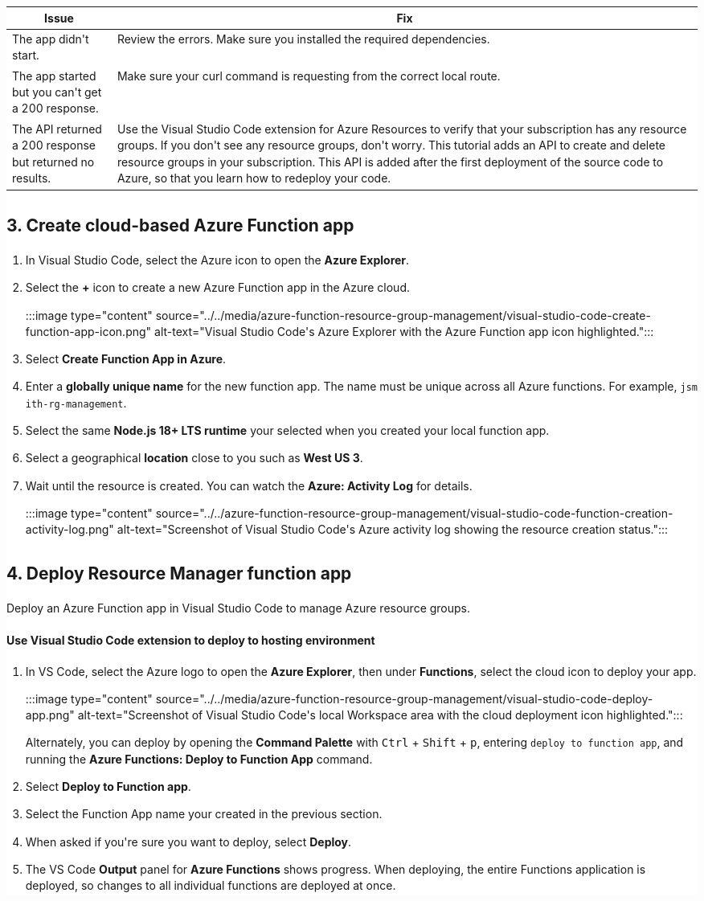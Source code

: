 |Issue|Fix|
|--|--|
|The app didn't start.|Review the errors. Make sure you installed the required dependencies.|
|The app started but you can't get a 200 response.|Make sure your curl command is requesting from the correct local route.|
|The API returned a 200 response but returned no results.|Use the Visual Studio Code extension for Azure Resources to verify that your subscription has any resource groups. If you don't see any resource groups, don't worry. This tutorial adds an API to create and delete resource groups in your subscription. This API is added after the first deployment of the source code to Azure, so that you learn how to redeploy your code.|

## 3. Create cloud-based Azure Function app

1. In Visual Studio Code, select the Azure icon to open the **Azure Explorer**.    

1. Select the **+** icon to create a new Azure Function app in the Azure cloud.

    :::image type="content" source="../../media/azure-function-resource-group-management/visual-studio-code-create-function-app-icon.png" alt-text="Visual Studio Code's Azure Explorer with the Azure Function app icon highlighted.":::

1. Select **Create Function App in Azure**.
1. Enter a **globally unique name** for the new function app. The name must be unique across all Azure functions. For example, `jsmith-rg-management`.
1. Select the same **Node.js 18+ LTS runtime** your selected when you created your local function app. 
1. Select a geographical **location** close to you such as **West US 3**. 
1. Wait until the resource is created. You can watch the **Azure: Activity Log** for details.

    :::image type="content" source="../../azure-function-resource-group-management/visual-studio-code-function-creation-activity-log.png" alt-text="Screenshot of Visual Studio Code's Azure activity log showing the resource creation status.":::

## 4. Deploy Resource Manager function app

Deploy an Azure Function app in Visual Studio Code to manage Azure resource groups. 

#### Use Visual Studio Code extension to deploy to hosting environment

1. In VS Code, select the Azure logo to open the **Azure Explorer**, then under **Functions**, select the cloud icon to deploy your app.

    :::image type="content" source="../../media/azure-function-resource-group-management/visual-studio-code-deploy-app.png" alt-text="Screenshot of Visual Studio Code's local Workspace area with the cloud deployment icon highlighted.":::    

    Alternately, you can deploy by opening the **Command Palette** with <kbd>Ctrl</kbd> + <kbd>Shift</kbd> + <kbd>p</kbd>, entering `deploy to function app`, and running the **Azure Functions: Deploy to Function App** command.

1. Select **Deploy to Function app**.

1. Select the Function App name your created in the previous section.
1. When asked if you're sure you want to deploy, select **Deploy**.

1. The VS Code **Output** panel for **Azure Functions** shows progress.  When deploying, the entire Functions application is deployed, so changes to all individual functions are deployed at once.
